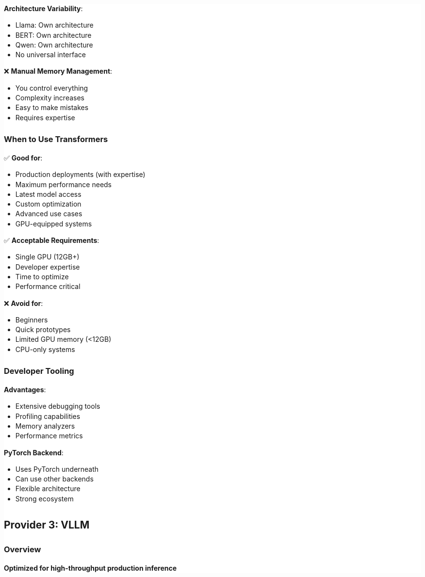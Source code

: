 **Architecture Variability**:
- Llama: Own architecture
- BERT: Own architecture
- Qwen: Own architecture
- No universal interface

❌ **Manual Memory Management**:
- You control everything
- Complexity increases
- Easy to make mistakes
- Requires expertise

### When to Use Transformers

✅ **Good for**:
- Production deployments (with expertise)
- Maximum performance needs
- Latest model access
- Custom optimization
- Advanced use cases
- GPU-equipped systems

✅ **Acceptable Requirements**:
- Single GPU (12GB+)
- Developer expertise
- Time to optimize
- Performance critical

❌ **Avoid for**:
- Beginners
- Quick prototypes
- Limited GPU memory (&lt;12GB)
- CPU-only systems

### Developer Tooling

**Advantages**:
- Extensive debugging tools
- Profiling capabilities
- Memory analyzers
- Performance metrics

**PyTorch Backend**:
- Uses PyTorch underneath
- Can use other backends
- Flexible architecture
- Strong ecosystem

## Provider 3: VLLM

### Overview

**Optimized for high-throughput production inference**
